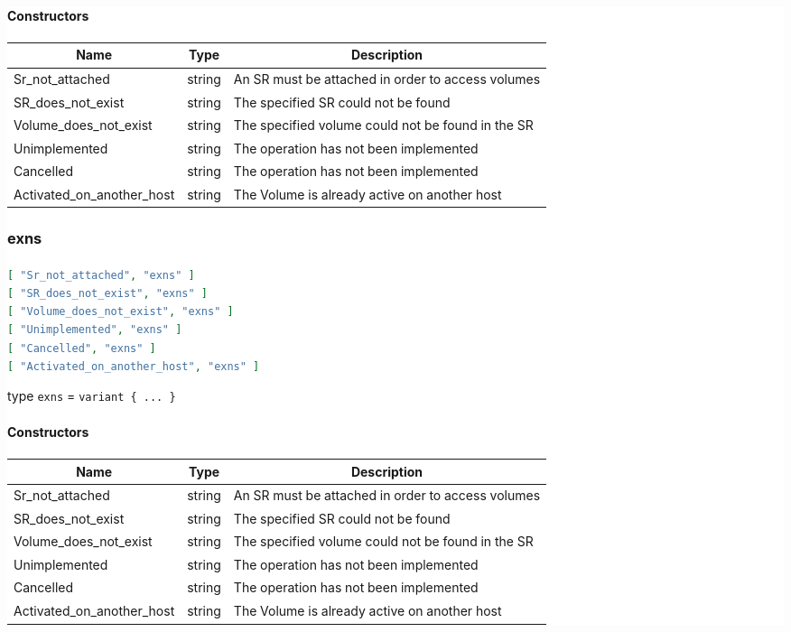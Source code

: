 #### Constructors
 Name                      | Type   | Description                                       
---------------------------|--------|---------------------------------------------------
 Sr_not_attached           | string | An SR must be attached in order to access volumes 
 SR_does_not_exist         | string | The specified SR could not be found               
 Volume_does_not_exist     | string | The specified volume could not be found in the SR 
 Unimplemented             | string | The operation has not been implemented            
 Cancelled                 | string | The operation has not been implemented            
 Activated_on_another_host | string | The Volume is already active on another host      
### exns
```json
[ "Sr_not_attached", "exns" ]
[ "SR_does_not_exist", "exns" ]
[ "Volume_does_not_exist", "exns" ]
[ "Unimplemented", "exns" ]
[ "Cancelled", "exns" ]
[ "Activated_on_another_host", "exns" ]
```
type `exns` = `variant { ... }`

#### Constructors
 Name                      | Type   | Description                                       
---------------------------|--------|---------------------------------------------------
 Sr_not_attached           | string | An SR must be attached in order to access volumes 
 SR_does_not_exist         | string | The specified SR could not be found               
 Volume_does_not_exist     | string | The specified volume could not be found in the SR 
 Unimplemented             | string | The operation has not been implemented            
 Cancelled                 | string | The operation has not been implemented            
 Activated_on_another_host | string | The Volume is already active on another host      